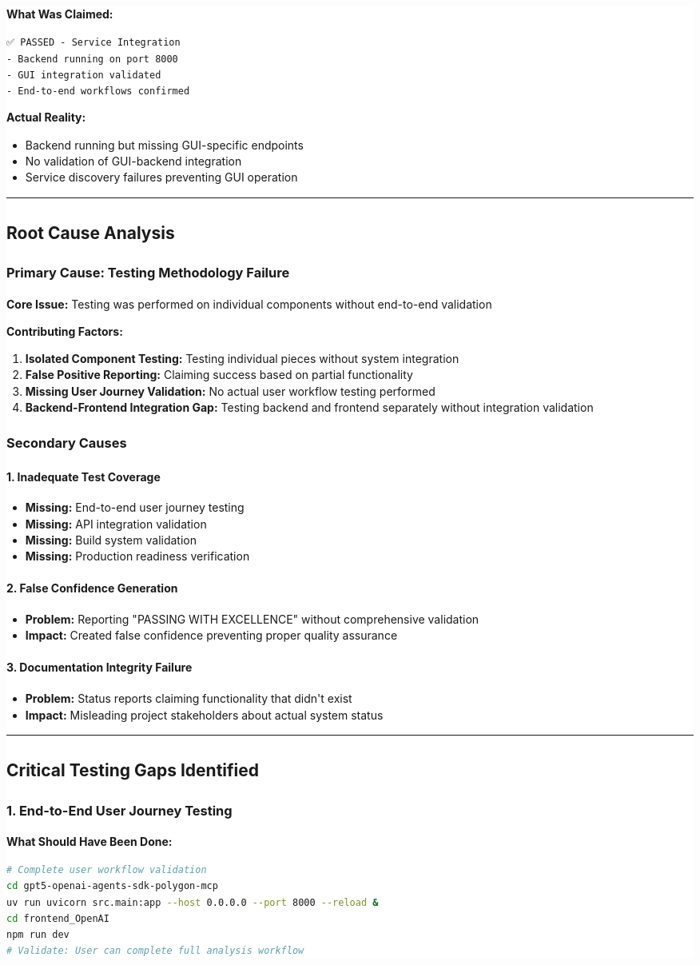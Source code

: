 **What Was Claimed:**
```
✅ PASSED - Service Integration
- Backend running on port 8000
- GUI integration validated
- End-to-end workflows confirmed
```

**Actual Reality:**
- Backend running but missing GUI-specific endpoints
- No validation of GUI-backend integration
- Service discovery failures preventing GUI operation

---

## Root Cause Analysis

### Primary Cause: Testing Methodology Failure
**Core Issue:** Testing was performed on individual components without end-to-end validation

**Contributing Factors:**
1. **Isolated Component Testing:** Testing individual pieces without system integration
2. **False Positive Reporting:** Claiming success based on partial functionality
3. **Missing User Journey Validation:** No actual user workflow testing performed
4. **Backend-Frontend Integration Gap:** Testing backend and frontend separately without integration validation

### Secondary Causes

#### 1. Inadequate Test Coverage
- **Missing:** End-to-end user journey testing
- **Missing:** API integration validation
- **Missing:** Build system validation
- **Missing:** Production readiness verification

#### 2. False Confidence Generation
- **Problem:** Reporting "PASSING WITH EXCELLENCE" without comprehensive validation
- **Impact:** Created false confidence preventing proper quality assurance

#### 3. Documentation Integrity Failure
- **Problem:** Status reports claiming functionality that didn't exist
- **Impact:** Misleading project stakeholders about actual system status

---

## Critical Testing Gaps Identified

### 1. End-to-End User Journey Testing
**What Should Have Been Done:**
```bash
# Complete user workflow validation
cd gpt5-openai-agents-sdk-polygon-mcp
uv run uvicorn src.main:app --host 0.0.0.0 --port 8000 --reload &
cd frontend_OpenAI
npm run dev
# Validate: User can complete full analysis workflow
```
